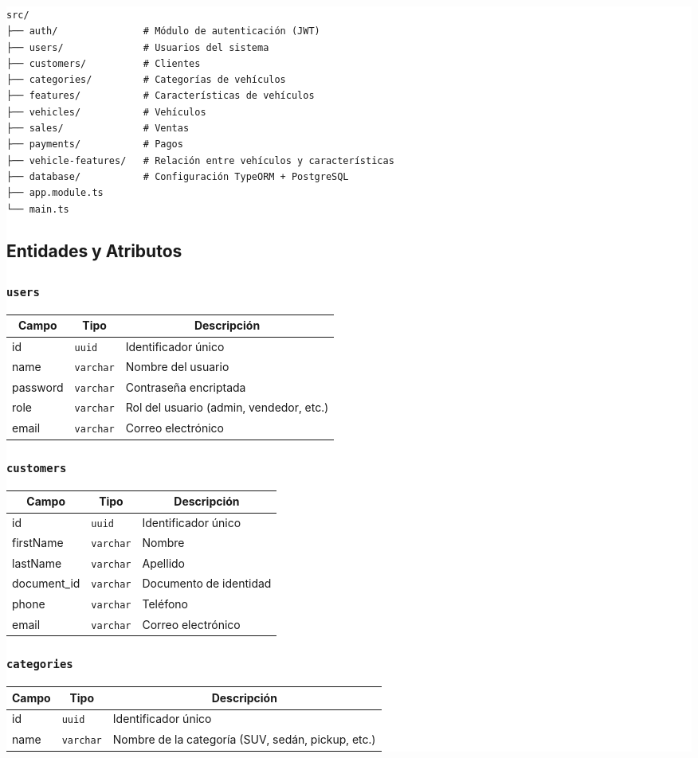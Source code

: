 ```
src/
├── auth/               # Módulo de autenticación (JWT)
├── users/              # Usuarios del sistema
├── customers/          # Clientes
├── categories/         # Categorías de vehículos
├── features/           # Características de vehículos
├── vehicles/           # Vehículos
├── sales/              # Ventas
├── payments/           # Pagos
├── vehicle-features/   # Relación entre vehículos y características
├── database/           # Configuración TypeORM + PostgreSQL
├── app.module.ts
└── main.ts
```

## Entidades y Atributos

### `users`

| Campo    | Tipo      | Descripción                             |
| -------- | --------- | --------------------------------------- |
| id       | `uuid`    | Identificador único                     |
| name     | `varchar` | Nombre del usuario                      |
| password | `varchar` | Contraseña encriptada                   |
| role     | `varchar` | Rol del usuario (admin, vendedor, etc.) |
| email    | `varchar` | Correo electrónico                      |


### `customers`

| Campo       | Tipo      | Descripción            |
| ----------- | --------- | ---------------------- |
| id          | `uuid`    | Identificador único    |
| firstName   | `varchar` | Nombre                 |
| lastName    | `varchar` | Apellido               |
| document_id | `varchar` | Documento de identidad |
| phone       | `varchar` | Teléfono               |
| email       | `varchar` | Correo electrónico     |


### `categories`

| Campo | Tipo      | Descripción                                       |
| ----- | --------- | ------------------------------------------------- |
| id    | `uuid`    | Identificador único                               |
| name  | `varchar` | Nombre de la categoría (SUV, sedán, pickup, etc.) |
